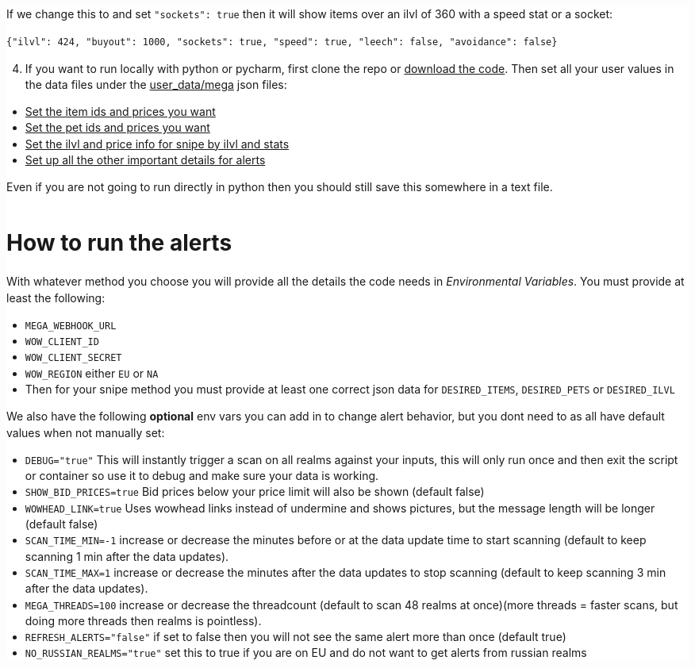 If we change this to and set `"sockets": true` then it will show items over an ilvl of 360 with a speed stat or a socket:

```
{"ilvl": 424, "buyout": 1000, "sockets": true, "speed": true, "leech": false, "avoidance": false}
```

4. If you want to run locally with python or pycharm, first clone the repo or [download the code](https://github.com/ff14-advanced-market-search/mega-alerts/archive/refs/heads/main.zip).  Then set all your user values in the data files under the [user_data/mega](https://github.com/ff14-advanced-market-search/mega-alerts/blob/main/user_data/) json files:

- [Set the item ids and prices you want](https://github.com/ff14-advanced-market-search/mega-alerts/blob/main/user_data/mega/desired_items.json)
- [Set the pet ids and prices you want](https://github.com/ff14-advanced-market-search/mega-alerts/blob/main/user_data/mega/desired_pets.json)
- [Set the ilvl and price info for snipe by ilvl and stats](https://github.com/ff14-advanced-market-search/mega-alerts/blob/main/user_data/mega/desired_ilvl.json)
- [Set up all the other important details for alerts](https://github.com/ff14-advanced-market-search/mega-alerts/blob/main/user_data/mega/mega_data.json)


Even if you are not going to run directly in python then you should still save this somewhere in a text file.


# How to run the alerts

With whatever method you choose you will provide all the details the code needs in *Environmental Variables*.  You must provide at least the following:

- `MEGA_WEBHOOK_URL`
- `WOW_CLIENT_ID`
- `WOW_CLIENT_SECRET`
- `WOW_REGION` either `EU` or `NA`
- Then for your snipe method you must provide at least one correct json data for `DESIRED_ITEMS`, `DESIRED_PETS` or `DESIRED_ILVL`

We also have the following **optional** env vars you can add in to change alert behavior, but you dont need to as all have default values when not manually set:
- `DEBUG="true"` This will instantly trigger a scan on all realms against your inputs, this will only run once and then exit the script or container so use it to debug and make sure your data is working.
- `SHOW_BID_PRICES=true` Bid prices below your price limit will also be shown (default false)
- `WOWHEAD_LINK=true` Uses wowhead links instead of undermine and shows pictures, but the message length will be longer (default false)
- `SCAN_TIME_MIN=-1` increase or decrease the minutes before or at the data update time to start scanning (default to keep scanning 1 min after the data updates).
- `SCAN_TIME_MAX=1` increase or decrease the minutes after the data updates to stop scanning (default to keep scanning 3 min after the data updates).
- `MEGA_THREADS=100` increase or decrease the threadcount (default to scan 48 realms at once)(more threads = faster scans, but doing more threads then realms is pointless).
- `REFRESH_ALERTS="false"` if set to false then you will not see the same alert more than once (default true)
- `NO_RUSSIAN_REALMS="true"` set this to true if you are on EU and do not want to get alerts from russian realms
